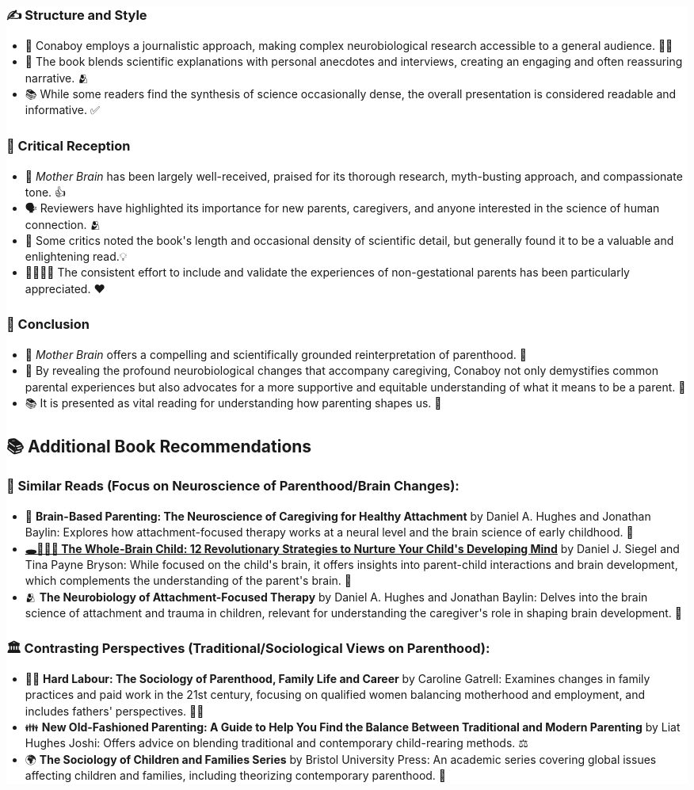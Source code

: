 ### ✍️ Structure and Style  
  
* 📰 Conaboy employs a journalistic approach, making complex neurobiological research accessible to a general audience. 🧑‍🎓  
* 📖 The book blends scientific explanations with personal anecdotes and interviews, creating an engaging and often reassuring narrative. 🫂  
* 📚 While some readers find the synthesis of science occasionally dense, the overall presentation is considered readable and informative. ✅  
  
### 📢 Critical Reception  
  
* 🌟 *Mother Brain* has been largely well-received, praised for its thorough research, myth-busting approach, and compassionate tone. 👍  
* 🗣️ Reviewers have highlighted its importance for new parents, caregivers, and anyone interested in the science of human connection. 🫂  
* 🔎 Some critics noted the book's length and occasional density of scientific detail, but generally found it to be a valuable and enlightening read.💡  
* 👨‍👩‍👧‍👦 The consistent effort to include and validate the experiences of non-gestational parents has been particularly appreciated. ❤️  
  
### 🎯 Conclusion  
  
* 🧠 *Mother Brain* offers a compelling and scientifically grounded reinterpretation of parenthood. 🐣  
* 🔬 By revealing the profound neurobiological changes that accompany caregiving, Conaboy not only demystifies common parental experiences but also advocates for a more supportive and equitable understanding of what it means to be a parent. 🤝  
* 📚 It is presented as vital reading for understanding how parenting shapes us. 🌱  
  
## 📚 Additional Book Recommendations  
  
### 🧠 Similar Reads (Focus on Neuroscience of Parenthood/Brain Changes):  
  
* 🧠 **Brain-Based Parenting: The Neuroscience of Caregiving for Healthy Attachment** by Daniel A. Hughes and Jonathan Baylin: Explores how attachment-focused therapy works at a neural level and the brain science of early childhood. 👶  
* **[🕳️🧠👶🏽 The Whole-Brain Child: 12 Revolutionary Strategies to Nurture Your Child's Developing Mind](./the-whole-brain-child.md)** by Daniel J. Siegel and Tina Payne Bryson: While focused on the child's brain, it offers insights into parent-child interactions and brain development, which complements the understanding of the parent's brain. 🧠  
* 🫂 **The Neurobiology of Attachment-Focused Therapy** by Daniel A. Hughes and Jonathan Baylin: Delves into the brain science of attachment and trauma in children, relevant for understanding the caregiver's role in shaping brain development. 🧠  
  
### 🏛️ Contrasting Perspectives (Traditional/Sociological Views on Parenthood):  
  
* 👩‍💼 **Hard Labour: The Sociology of Parenthood, Family Life and Career** by Caroline Gatrell: Examines changes in family practices and paid work in the 21st century, focusing on qualified women balancing motherhood and employment, and includes fathers' perspectives. 👨‍👧  
* 👪 **New Old-Fashioned Parenting: A Guide to Help You Find the Balance Between Traditional and Modern Parenting** by Liat Hughes Joshi: Offers advice on blending traditional and contemporary child-rearing methods. ⚖️  
* 🌍 **The Sociology of Children and Families Series** by Bristol University Press: An academic series covering global issues affecting children and families, including theorizing contemporary parenthood. 📜  
  